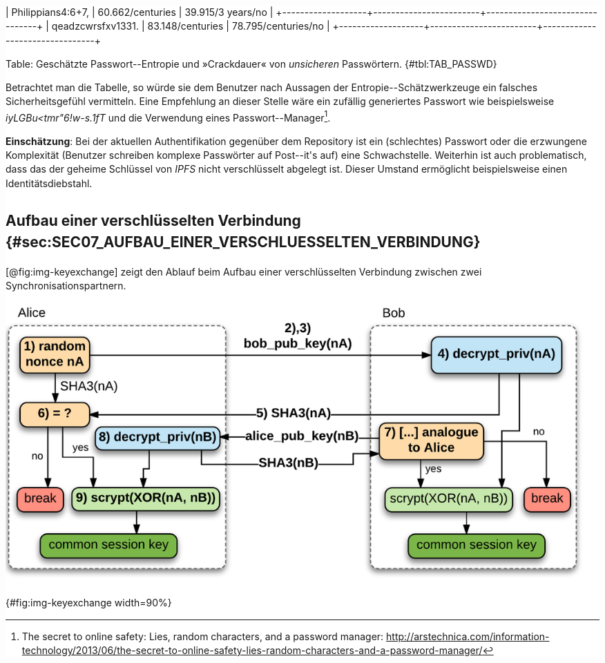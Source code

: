 | Philippians4:6+7, | 60.662/centuries       | 39.915/3 years/no              |
+-------------------+------------------------+--------------------------------+
| qeadzcwrsfxv1331. | 83.148/centuries       | 78.795/centuries/no            |
+-------------------+------------------------+--------------------------------+


Table: Geschätzte Passwort--Entropie und »Crackdauer« von *unsicheren* Passwörtern. {#tbl:TAB_PASSWD}

[^FN_PASSWORD_STRENGHTH_CHECKER]:Password Strength Checker: <https://www.bennish.net/password-strength-checker/>
[^FN_PASSWORD_STRENGHTH_CHECKER_2]:Cygnius Password Strength Test: https://apps.cygnius.net/passtest/>

Betrachtet man die Tabelle, so würde sie dem Benutzer nach Aussagen der
Entropie--Schätzwerkzeuge ein falsches Sicherheitsgefühl vermitteln. Eine
Empfehlung an dieser Stelle wäre ein zufällig generiertes Passwort wie
beispielsweise *iyLGBu\<tmr\"6!w-s.1fT* und die Verwendung eines
Passwort--Manager[^FN_SECURE_PASSWORD].

[^FN_SECURE_PASSWORD]:The secret to online safety: Lies, random characters, and a password manager: <http://arstechnica.com/information-technology/2013/06/the-secret-to-online-safety-lies-random-characters-and-a-password-manager/>
[^FN_ENTROPY]: Password--Entropy: <https://en.wikipedia.org/w/index.php?title=Password_strength&oldid=761771461#Entropy_as_a_measure_of_password_strength>

**Einschätzung**: Bei der aktuellen Authentifikation gegenüber dem Repository
ist ein (schlechtes) Passwort oder die erzwungene Komplexität (Benutzer
schreiben komplexe Passwörter auf Post--it's auf) eine Schwachstelle. Weiterhin
ist auch problematisch, dass das der geheime Schlüssel von *IPFS* nicht
verschlüsselt abgelegt ist. Dieser Umstand ermöglicht beispielsweise
einen Identitätsdiebstahl.

## Aufbau einer verschlüsselten Verbindung {#sec:SEC07_AUFBAU_EINER_VERSCHLUESSELTEN_VERBINDUNG}

[@fig:img-keyexchange] zeigt den Ablauf beim Aufbau einer verschlüsselten
Verbindung zwischen zwei Synchronisationspartnern.

![Vereinfachte Ansicht bei der Aushandlung eines Sitzungsschlüssel beim Verbindungsaufbau.](images/keyexchange.png){#fig:img-keyexchange width=90%}


[^FN_CHACHA20_PERF2]: AES-NI SSL Performance: <https://calomel.org/aesni_ssl_performance.html>
[^FN_SYMALGO]: Aktuell von »brig« unterstützte symmetrische Verschlüsselungsverfahren: <https://github.com/disorganizer/brig/blob/fa9bb634b4b83aaabaa967ac523123ce67aa217d/store/encrypt/format.go>
[^FN_CHACHA20]: ChaCha20/Poly1305--Bibliothek: <https://github.com/codahale/chacha20poly1305>
[^AEAD]: Authenticated encryption: <https://en.wikipedia.org/w/index.php?title=Authenticated_encryption&oldid=760384391>
[^FN_CLOUDFLARE]: CloudFlare Go--Crypto--Fork: <https://blog.cloudflare.com/go-crypto-bridging-the-performance-gap/>
[^FN_AESNI_MERGE]: Go AES--NI--Patch--Merge: <https://go-review.googlesource.com/#/c/10484/>
[^FN_ECDSA_MERGE]: Go ECDSA--P256--Patch--Merge: <https://go-review.googlesource.com/#/c/8968/>
[^FN_SCRYPT]: Scrypt Wikipedia: <https://de.wikipedia.org/w/index.php?title=Scrypt&oldid=158788414>
[^FN_BRIG_SHADOW]: Quellcode: <https://github.com/disorganizer/brig/blob/fa9bb634b4b83aaabaa967ac523123ce67aa217d/repo/shadow.go>
[^FN_XMPPID]: Jabber--ID: <https://de.wikipedia.org/w/index.php?title=Jabber_Identifier&oldid=147048396>
